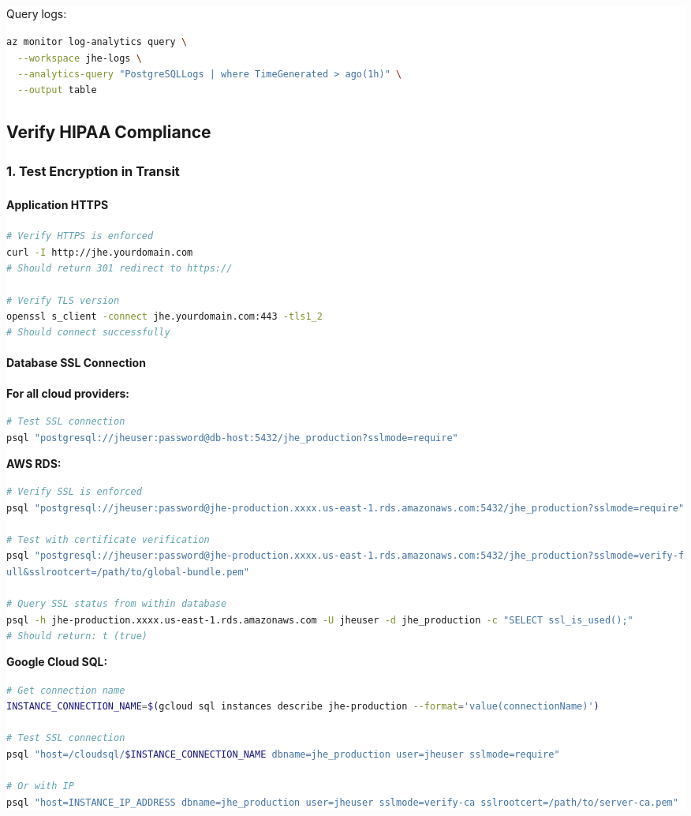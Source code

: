 Query logs:
```bash
az monitor log-analytics query \
  --workspace jhe-logs \
  --analytics-query "PostgreSQLLogs | where TimeGenerated > ago(1h)" \
  --output table
```

## Verify HIPAA Compliance

### 1. Test Encryption in Transit

#### Application HTTPS

```bash
# Verify HTTPS is enforced
curl -I http://jhe.yourdomain.com
# Should return 301 redirect to https://

# Verify TLS version
openssl s_client -connect jhe.yourdomain.com:443 -tls1_2
# Should connect successfully
```

#### Database SSL Connection

**For all cloud providers:**

```bash
# Test SSL connection
psql "postgresql://jheuser:password@db-host:5432/jhe_production?sslmode=require"
```

**AWS RDS:**

```bash
# Verify SSL is enforced
psql "postgresql://jheuser:password@jhe-production.xxxx.us-east-1.rds.amazonaws.com:5432/jhe_production?sslmode=require"

# Test with certificate verification
psql "postgresql://jheuser:password@jhe-production.xxxx.us-east-1.rds.amazonaws.com:5432/jhe_production?sslmode=verify-full&sslrootcert=/path/to/global-bundle.pem"

# Query SSL status from within database
psql -h jhe-production.xxxx.us-east-1.rds.amazonaws.com -U jheuser -d jhe_production -c "SELECT ssl_is_used();"
# Should return: t (true)
```

**Google Cloud SQL:**

```bash
# Get connection name
INSTANCE_CONNECTION_NAME=$(gcloud sql instances describe jhe-production --format='value(connectionName)')

# Test SSL connection
psql "host=/cloudsql/$INSTANCE_CONNECTION_NAME dbname=jhe_production user=jheuser sslmode=require"

# Or with IP
psql "host=INSTANCE_IP_ADDRESS dbname=jhe_production user=jheuser sslmode=verify-ca sslrootcert=/path/to/server-ca.pem"
```
